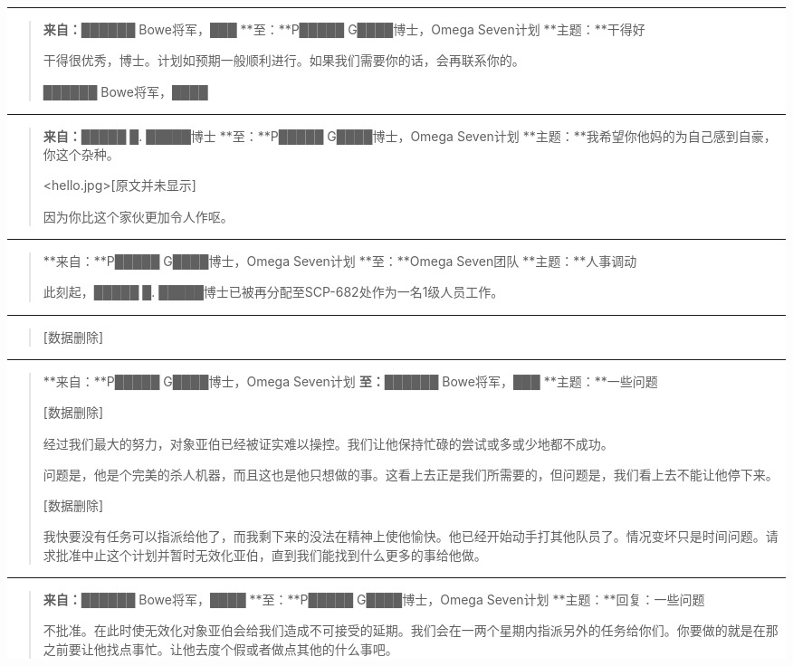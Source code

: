 ------

> **来自：**██████ Bowe将军，███
> **至：**P█████ G████博士，Omega Seven计划
> **主题：**干得好
>
> 干得很优秀，博士。计划如预期一般顺利进行。如果我们需要你的话，会再联系你的。
>
> ██████ Bowe将军，████

------

> **来自：**█████ █. █████博士
> **至：**P█████ G████博士，Omega Seven计划
> **主题：**我希望你他妈的为自己感到自豪，你这个杂种。
>
> <hello.jpg>[原文并未显示]
>
> 因为你比这个家伙更加令人作呕。

------

> **来自：**P█████ G████博士，Omega Seven计划
> **至：**Omega Seven团队
> **主题：**人事调动
>
> 此刻起，█████ █. █████博士已被再分配至SCP-682处作为一名1级人员工作。

------

> [数据删除]

------

> **来自：**P█████ G████博士，Omega Seven计划
> **至：**██████ Bowe将军，███
> **主题：**一些问题
>
> [数据删除]
>
> 经过我们最大的努力，对象亚伯已经被证实难以操控。我们让他保持忙碌的尝试或多或少地都不成功。
>
> 问题是，他是个完美的杀人机器，而且这也是他只想做的事。这看上去正是我们所需要的，但问题是，我们看上去不能让他停下来。
>
> [数据删除]
>
> 我快要没有任务可以指派给他了，而我剩下来的没法在精神上使他愉快。他已经开始动手打其他队员了。情况变坏只是时间问题。请求批准中止这个计划并暂时无效化亚伯，直到我们能找到什么更多的事给他做。

------

> **来自：**██████ Bowe将军，████
> **至：**P█████ G████博士，Omega Seven计划
> **主题：**回复：一些问题
>
> 不批准。在此时使无效化对象亚伯会给我们造成不可接受的延期。我们会在一两个星期内指派另外的任务给你们。你要做的就是在那之前要让他找点事忙。让他去度个假或者做点其他的什么事吧。
